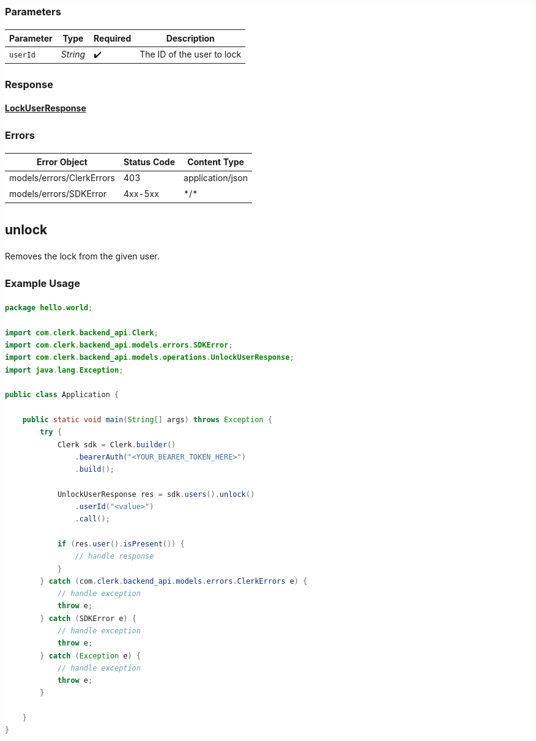 
### Parameters

| Parameter                  | Type                       | Required                   | Description                |
| -------------------------- | -------------------------- | -------------------------- | -------------------------- |
| `userId`                   | *String*                   | :heavy_check_mark:         | The ID of the user to lock |

### Response

**[LockUserResponse](../../models/operations/LockUserResponse.md)**

### Errors

| Error Object              | Status Code               | Content Type              |
| ------------------------- | ------------------------- | ------------------------- |
| models/errors/ClerkErrors | 403                       | application/json          |
| models/errors/SDKError    | 4xx-5xx                   | \*\/*                     |


## unlock

Removes the lock from the given user.

### Example Usage

```java
package hello.world;

import com.clerk.backend_api.Clerk;
import com.clerk.backend_api.models.errors.SDKError;
import com.clerk.backend_api.models.operations.UnlockUserResponse;
import java.lang.Exception;

public class Application {

    public static void main(String[] args) throws Exception {
        try {
            Clerk sdk = Clerk.builder()
                .bearerAuth("<YOUR_BEARER_TOKEN_HERE>")
                .build();

            UnlockUserResponse res = sdk.users().unlock()
                .userId("<value>")
                .call();

            if (res.user().isPresent()) {
                // handle response
            }
        } catch (com.clerk.backend_api.models.errors.ClerkErrors e) {
            // handle exception
            throw e;
        } catch (SDKError e) {
            // handle exception
            throw e;
        } catch (Exception e) {
            // handle exception
            throw e;
        }

    }
}
```
